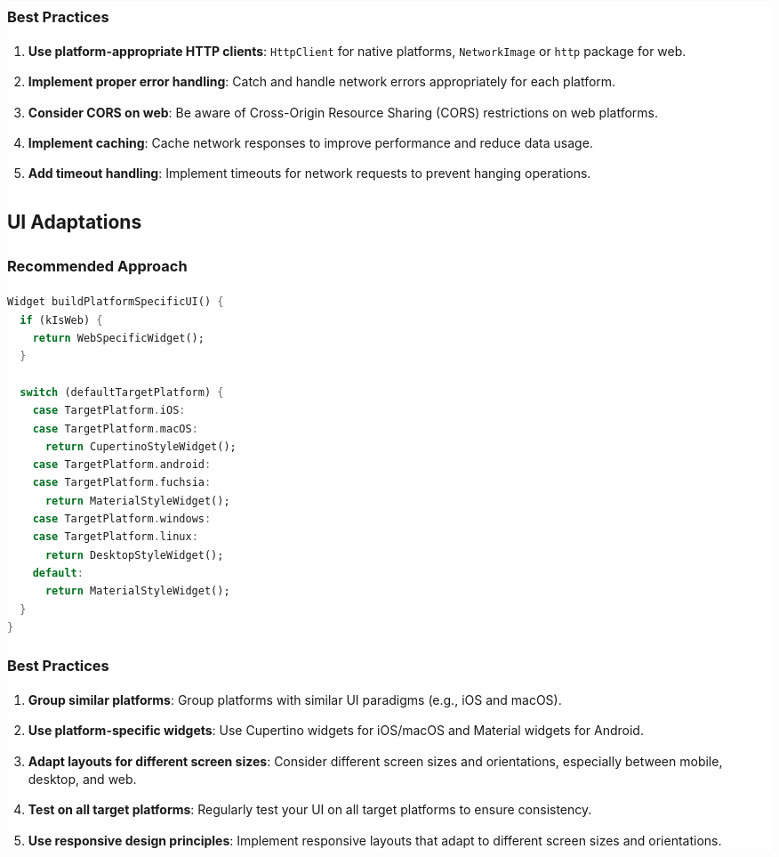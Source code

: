 ### Best Practices

1. **Use platform-appropriate HTTP clients**: `HttpClient` for native platforms, `NetworkImage` or `http` package for web.

2. **Implement proper error handling**: Catch and handle network errors appropriately for each platform.

3. **Consider CORS on web**: Be aware of Cross-Origin Resource Sharing (CORS) restrictions on web platforms.

4. **Implement caching**: Cache network responses to improve performance and reduce data usage.

5. **Add timeout handling**: Implement timeouts for network requests to prevent hanging operations.

## UI Adaptations

### Recommended Approach

```dart
Widget buildPlatformSpecificUI() {
  if (kIsWeb) {
    return WebSpecificWidget();
  }
  
  switch (defaultTargetPlatform) {
    case TargetPlatform.iOS:
    case TargetPlatform.macOS:
      return CupertinoStyleWidget();
    case TargetPlatform.android:
    case TargetPlatform.fuchsia:
      return MaterialStyleWidget();
    case TargetPlatform.windows:
    case TargetPlatform.linux:
      return DesktopStyleWidget();
    default:
      return MaterialStyleWidget();
  }
}
```

### Best Practices

1. **Group similar platforms**: Group platforms with similar UI paradigms (e.g., iOS and macOS).

2. **Use platform-specific widgets**: Use Cupertino widgets for iOS/macOS and Material widgets for Android.

3. **Adapt layouts for different screen sizes**: Consider different screen sizes and orientations, especially between mobile, desktop, and web.

4. **Test on all target platforms**: Regularly test your UI on all target platforms to ensure consistency.

5. **Use responsive design principles**: Implement responsive layouts that adapt to different screen sizes and orientations.
